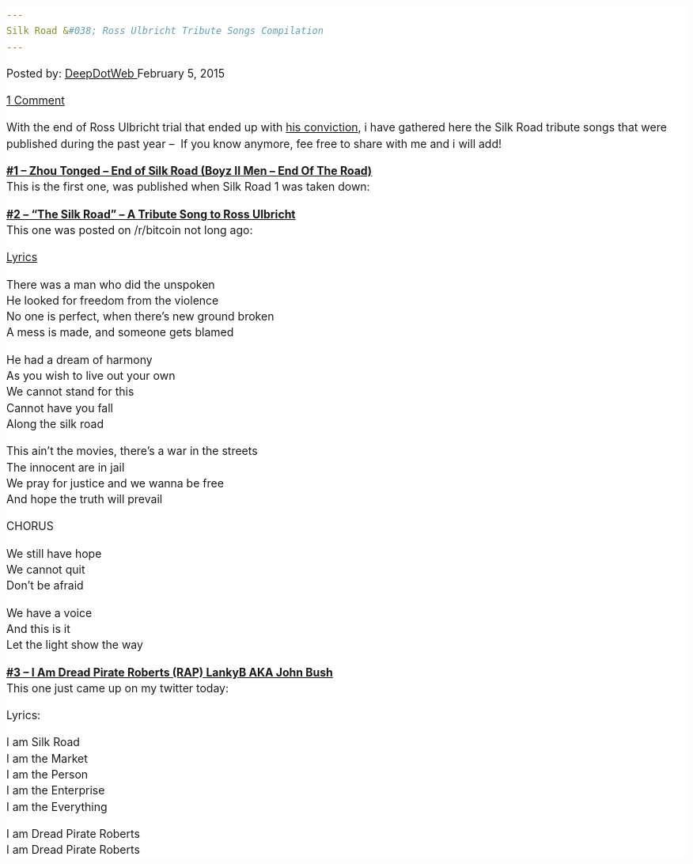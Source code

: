 ```yaml
---
Silk Road &#038; Ross Ulbricht Tribute Songs Compilation
---
```

<article class="post-listing post-8971 post type-post status-publish format-standard has-post-thumbnail hentry category-deepdot-news tag-compilation tag-road tag-ross tag-silk tag-songs tag-tribute tag-ulbricht">
<div class="post-inner">
<span>Posted by: <a href="https://www.deepdotweb.com/author/admin/" title="">DeepDotWeb </a></span>
<span>February 5, 2015</span>

<span><a href="https://www.deepdotweb.com/2015/02/05/silk-road-ross-ulbricht-tribute-songs-compilation/#comments">1 Comment</a></span>


<p>With the end of Ross Ulbricht trial that ended up with <a href="http://www.deepdotweb.com/2015/02/04/ross-ulbricht-found-guilty-running-silk-road-dread-pirate-roberts/">his conviction</a>, i have gathered here the Silk Road tribute songs that were published during the past year &#8211;  If you know anymore, fee free to share with me and i will add!</p>
<p><span style="text-decoration: underline;"><strong>#1 &#8211; Zhou Tonged &#8211; End of Silk Road (Boyz II Men &#8211; End Of The Road)</strong></span><br />
    This is the first one, was published when Silk Road 1 was taken down:<br />
<iframe width="420" height="315" src="https://www.youtube.com/embed/Di5NSU5yuKE" frameborder="0" allowfullscreen="allowfullscreen"></iframe></p>
<p><span style="text-decoration: underline;"><strong>#2 &#8211; &#8220;The Silk Road&#8221; &#8211; A Tribute Song to Ross Ulbricht</strong></span><br />
    This one was posted on /r/bitcoin not long ago:<br />
<iframe width="560" height="315" src="https://www.youtube.com/embed/fZjiGvrTB6o" frameborder="0" allowfullscreen="allowfullscreen"></iframe></p>
<p><span style="text-decoration: underline;">Lyrics</span></p>
<p>There was a man who did the unspoken<br />
    He looked for freedom from the violence<br />
    No one is perfect, when there’s new ground broken<br />
    A mess is made, and someone gets blamed</p>
<p>He had a dream of harmony<br />
    As you wish to live out your own<br />
    We cannot stand for this<br />
    Cannot have you fall<br />
    Along the silk road</p>
<p>This ain’t the movies, there’s a war in the streets<br />
    The innocent are in jail<br />
    We pray for justice and we wanna be free<br />
    And hope the truth will prevail</p>
<p>CHORUS</p>
<p>We still have hope<br />
    We cannot quit<br />
    Don’t be afraid</p>
<p>We have a voice<br />
    And this is it<br />
    Let the light show the way</p>
<p><span style="text-decoration: underline;"><strong>#3 &#8211; I Am Dread Pirate Roberts (RAP) LankyB AKA John Bush<br />
</strong></span>This one just came up on my twitter today:</p>
<p><iframe width="100%" height="450" scrolling="no" frameborder="no" src="https://w.soundcloud.com/player/?url=https%3A//api.soundcloud.com/tracks/189563415&amp;auto_play=false&amp;hide_related=false&amp;show_comments=true&amp;show_user=true&amp;show_reposts=false&amp;visual=true"></iframe></p>
<p>Lyrics:</p>
<p>I am Silk Road<br />
    I am the Market<br />
    I am the Person<br />
    I am the Enterprise<br />
    I am the Everything</p>
<p>I am Dread Pirate Roberts<br />
    I am Dread Pirate Roberts<br />